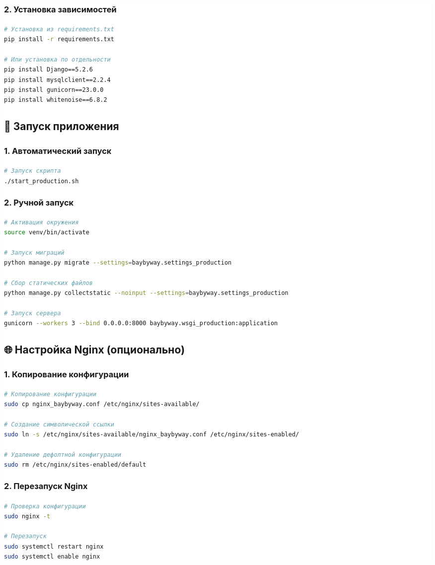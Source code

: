 ### 2. Установка зависимостей
```bash
# Установка из requirements.txt
pip install -r requirements.txt

# Или установка по отдельности
pip install Django==5.2.6
pip install mysqlclient==2.2.4
pip install gunicorn==23.0.0
pip install whitenoise==6.8.2
```

## 🚀 Запуск приложения

### 1. Автоматический запуск
```bash
# Запуск скрипта
./start_production.sh
```

### 2. Ручной запуск
```bash
# Активация окружения
source venv/bin/activate

# Запуск миграций
python manage.py migrate --settings=baybyway.settings_production

# Сбор статических файлов
python manage.py collectstatic --noinput --settings=baybyway.settings_production

# Запуск сервера
gunicorn --workers 3 --bind 0.0.0.0:8000 baybyway.wsgi_production:application
```

## 🌐 Настройка Nginx (опционально)

### 1. Копирование конфигурации
```bash
# Копирование конфигурации
sudo cp nginx_baybyway.conf /etc/nginx/sites-available/

# Создание символической ссылки
sudo ln -s /etc/nginx/sites-available/nginx_baybyway.conf /etc/nginx/sites-enabled/

# Удаление дефолтной конфигурации
sudo rm /etc/nginx/sites-enabled/default
```

### 2. Перезапуск Nginx
```bash
# Проверка конфигурации
sudo nginx -t

# Перезапуск
sudo systemctl restart nginx
sudo systemctl enable nginx
```
